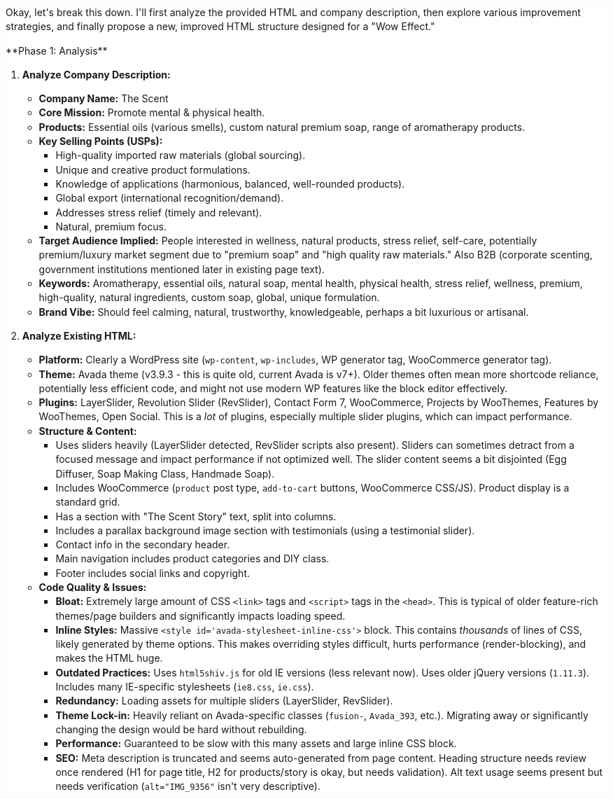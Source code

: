 Okay, let's break this down. I'll first analyze the provided HTML and company description, then explore various improvement strategies, and finally propose a new, improved HTML structure designed for a "Wow Effect."

<think>
**Phase 1: Analysis**

1.  **Analyze Company Description:**
    *   **Company Name:** The Scent
    *   **Core Mission:** Promote mental & physical health.
    *   **Products:** Essential oils (various smells), custom natural premium soap, range of aromatherapy products.
    *   **Key Selling Points (USPs):**
        *   High-quality imported raw materials (global sourcing).
        *   Unique and creative product formulations.
        *   Knowledge of applications (harmonious, balanced, well-rounded products).
        *   Global export (international recognition/demand).
        *   Addresses stress relief (timely and relevant).
        *   Natural, premium focus.
    *   **Target Audience Implied:** People interested in wellness, natural products, stress relief, self-care, potentially premium/luxury market segment due to "premium soap" and "high quality raw materials." Also B2B (corporate scenting, government institutions mentioned later in existing page text).
    *   **Keywords:** Aromatherapy, essential oils, natural soap, mental health, physical health, stress relief, wellness, premium, high-quality, natural ingredients, custom soap, global, unique formulation.
    *   **Brand Vibe:** Should feel calming, natural, trustworthy, knowledgeable, perhaps a bit luxurious or artisanal.

2.  **Analyze Existing HTML:**
    *   **Platform:** Clearly a WordPress site (`wp-content`, `wp-includes`, WP generator tag, WooCommerce generator tag).
    *   **Theme:** Avada theme (v3.9.3 - this is quite old, current Avada is v7+). Older themes often mean more shortcode reliance, potentially less efficient code, and might not use modern WP features like the block editor effectively.
    *   **Plugins:** LayerSlider, Revolution Slider (RevSlider), Contact Form 7, WooCommerce, Projects by WooThemes, Features by WooThemes, Open Social. This is a *lot* of plugins, especially multiple slider plugins, which can impact performance.
    *   **Structure & Content:**
        *   Uses sliders heavily (LayerSlider detected, RevSlider scripts also present). Sliders can sometimes detract from a focused message and impact performance if not optimized well. The slider content seems a bit disjointed (Egg Diffuser, Soap Making Class, Handmade Soap).
        *   Includes WooCommerce (`product` post type, `add-to-cart` buttons, WooCommerce CSS/JS). Product display is a standard grid.
        *   Has a section with "The Scent Story" text, split into columns.
        *   Includes a parallax background image section with testimonials (using a testimonial slider).
        *   Contact info in the secondary header.
        *   Main navigation includes product categories and DIY class.
        *   Footer includes social links and copyright.
    *   **Code Quality & Issues:**
        *   **Bloat:** Extremely large amount of CSS `<link>` tags and `<script>` tags in the `<head>`. This is typical of older feature-rich themes/page builders and significantly impacts loading speed.
        *   **Inline Styles:** Massive `<style id='avada-stylesheet-inline-css'>` block. This contains *thousands* of lines of CSS, likely generated by theme options. This makes overriding styles difficult, hurts performance (render-blocking), and makes the HTML huge.
        *   **Outdated Practices:** Uses `html5shiv.js` for old IE versions (less relevant now). Uses older jQuery versions (`1.11.3`). Includes many IE-specific stylesheets (`ie8.css`, `ie.css`).
        *   **Redundancy:** Loading assets for multiple sliders (LayerSlider, RevSlider).
        *   **Theme Lock-in:** Heavily reliant on Avada-specific classes (`fusion-`, `Avada_393`, etc.). Migrating away or significantly changing the design would be hard without rebuilding.
        *   **Performance:** Guaranteed to be slow with this many assets and large inline CSS block.
        *   **SEO:** Meta description is truncated and seems auto-generated from page content. Heading structure needs review once rendered (H1 for page title, H2 for products/story is okay, but needs validation). Alt text usage seems present but needs verification (`alt="IMG_9356"` isn't very descriptive).